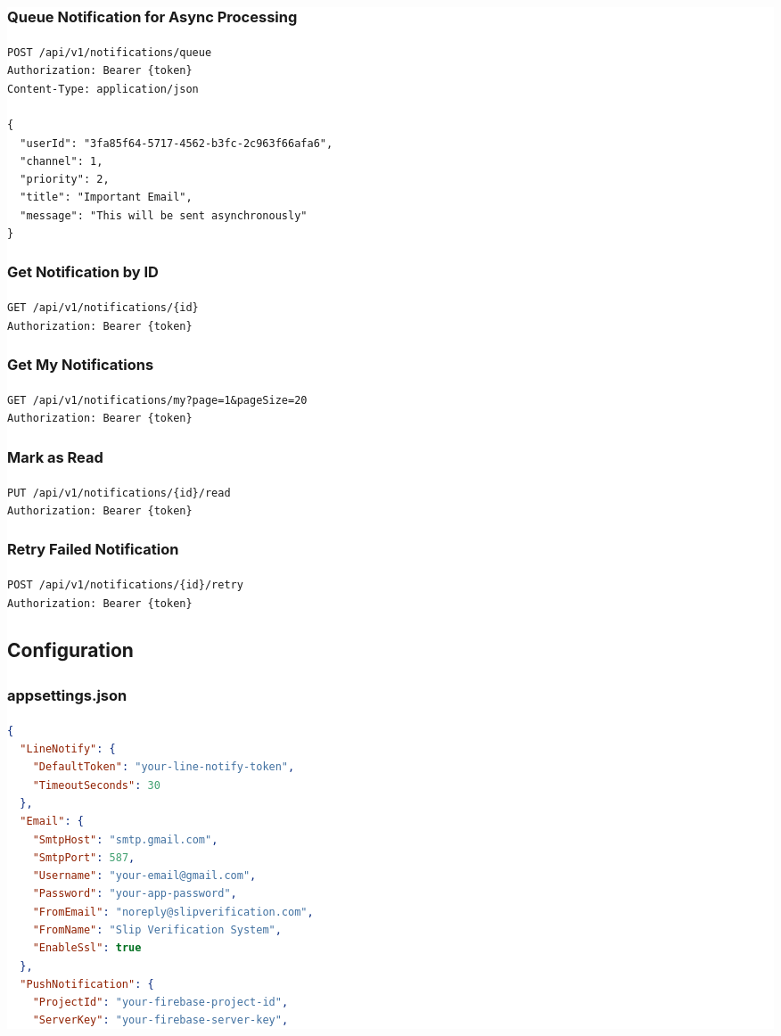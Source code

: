 ### Queue Notification for Async Processing

```http
POST /api/v1/notifications/queue
Authorization: Bearer {token}
Content-Type: application/json

{
  "userId": "3fa85f64-5717-4562-b3fc-2c963f66afa6",
  "channel": 1,
  "priority": 2,
  "title": "Important Email",
  "message": "This will be sent asynchronously"
}
```

### Get Notification by ID

```http
GET /api/v1/notifications/{id}
Authorization: Bearer {token}
```

### Get My Notifications

```http
GET /api/v1/notifications/my?page=1&pageSize=20
Authorization: Bearer {token}
```

### Mark as Read

```http
PUT /api/v1/notifications/{id}/read
Authorization: Bearer {token}
```

### Retry Failed Notification

```http
POST /api/v1/notifications/{id}/retry
Authorization: Bearer {token}
```

## Configuration

### appsettings.json

```json
{
  "LineNotify": {
    "DefaultToken": "your-line-notify-token",
    "TimeoutSeconds": 30
  },
  "Email": {
    "SmtpHost": "smtp.gmail.com",
    "SmtpPort": 587,
    "Username": "your-email@gmail.com",
    "Password": "your-app-password",
    "FromEmail": "noreply@slipverification.com",
    "FromName": "Slip Verification System",
    "EnableSsl": true
  },
  "PushNotification": {
    "ProjectId": "your-firebase-project-id",
    "ServerKey": "your-firebase-server-key",
```